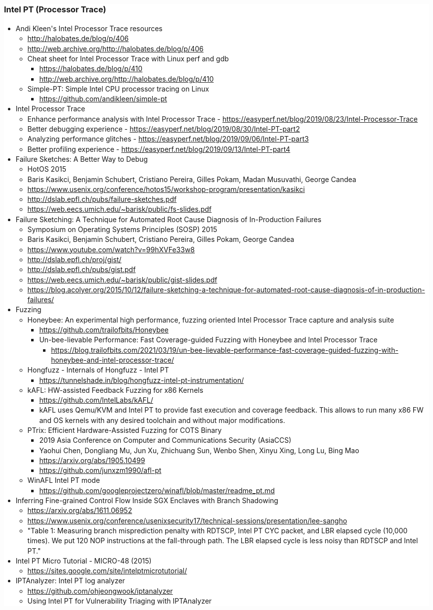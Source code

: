 ### Intel PT (Processor Trace)

- Andi Kleen's Intel Processor Trace resources
	- http://halobates.de/blog/p/406
	- http://web.archive.org/http://halobates.de/blog/p/406
	- Cheat sheet for Intel Processor Trace with Linux perf and gdb
		- https://halobates.de/blog/p/410
		- http://web.archive.org/http://halobates.de/blog/p/410
	- Simple-PT: Simple Intel CPU processor tracing on Linux
		- https://github.com/andikleen/simple-pt
- Intel Processor Trace
	- Enhance performance analysis with Intel Processor Trace - https://easyperf.net/blog/2019/08/23/Intel-Processor-Trace
	- Better debugging experience - https://easyperf.net/blog/2019/08/30/Intel-PT-part2
	- Analyzing performance glitches - https://easyperf.net/blog/2019/09/06/Intel-PT-part3
	- Better profiling experience - https://easyperf.net/blog/2019/09/13/Intel-PT-part4
- Failure Sketches: A Better Way to Debug
	- HotOS 2015
	- Baris Kasikci, Benjamin Schubert, Cristiano Pereira, Gilles Pokam, Madan Musuvathi, George Candea
	- https://www.usenix.org/conference/hotos15/workshop-program/presentation/kasikci
	- http://dslab.epfl.ch/pubs/failure-sketches.pdf
	- https://web.eecs.umich.edu/~barisk/public/fs-slides.pdf
- Failure Sketching: A Technique for Automated Root Cause Diagnosis of In-Production Failures
	- Symposium on Operating Systems Principles (SOSP) 2015
	- Baris Kasikci, Benjamin Schubert, Cristiano Pereira, Gilles Pokam, George Candea
	- https://www.youtube.com/watch?v=99hXVFe33w8
	- http://dslab.epfl.ch/proj/gist/
	- http://dslab.epfl.ch/pubs/gist.pdf
	- https://web.eecs.umich.edu/~barisk/public/gist-slides.pdf
	- https://blog.acolyer.org/2015/10/12/failure-sketching-a-technique-for-automated-root-cause-diagnosis-of-in-production-failures/
- Fuzzing
	- Honeybee: An experimental high performance, fuzzing oriented Intel Processor Trace capture and analysis suite
		- https://github.com/trailofbits/Honeybee
		- Un-bee-lievable Performance: Fast Coverage-guided Fuzzing with Honeybee and Intel Processor Trace
			- https://blog.trailofbits.com/2021/03/19/un-bee-lievable-performance-fast-coverage-guided-fuzzing-with-honeybee-and-intel-processor-trace/
	- Hongfuzz - Internals of Hongfuzz - Intel PT
		- https://tunnelshade.in/blog/hongfuzz-intel-pt-instrumentation/
	- kAFL: HW-assisted Feedback Fuzzing for x86 Kernels
		- https://github.com/IntelLabs/kAFL/
		- kAFL uses Qemu/KVM and Intel PT to provide fast execution and coverage feedback. This allows to run many x86 FW and OS kernels with any desired toolchain and without major modifications.
	- PTrix: Efficient Hardware-Assisted Fuzzing for COTS Binary
		- 2019 Asia Conference on Computer and Communications Security (AsiaCCS)
		- Yaohui Chen, Dongliang Mu, Jun Xu, Zhichuang Sun, Wenbo Shen, Xinyu Xing, Long Lu, Bing Mao
		- https://arxiv.org/abs/1905.10499
		- https://github.com/junxzm1990/afl-pt
	- WinAFL Intel PT mode
		- https://github.com/googleprojectzero/winafl/blob/master/readme_pt.md
- Inferring Fine-grained Control Flow Inside SGX Enclaves with Branch Shadowing
	- https://arxiv.org/abs/1611.06952
	- https://www.usenix.org/conference/usenixsecurity17/technical-sessions/presentation/lee-sangho
	- "Table 1: Measuring branch misprediction penalty with RDTSCP, Intel PT CYC packet, and LBR elapsed cycle (10,000 times). We put 120 NOP instructions at the fall-through path. The LBR elapsed cycle is less noisy than RDTSCP and Intel PT."
- Intel PT Micro Tutorial - MICRO-48 (2015)
	- https://sites.google.com/site/intelptmicrotutorial/
- IPTAnalyzer: Intel PT log analyzer
	- https://github.com/ohjeongwook/iptanalyzer
	- Using Intel PT for Vulnerability Triaging with IPTAnalyzer